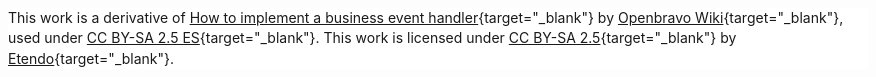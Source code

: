 
This work is a derivative of [How to implement a business event handler](https://wiki.openbravo.com/wiki/How_to_implement_a_business_event_handler){target="\_blank"} by [Openbravo Wiki](http://wiki.openbravo.com/wiki/Welcome_to_Openbravo){target="\_blank"}, used under [CC BY-SA 2.5 ES](https://creativecommons.org/licenses/by-sa/2.5/es/){target="\_blank"}. This work is licensed under [CC BY-SA 2.5](https://creativecommons.org/licenses/by-sa/2.5/){target="\_blank"} by [Etendo](https://etendo.software){target="\_blank"}.
